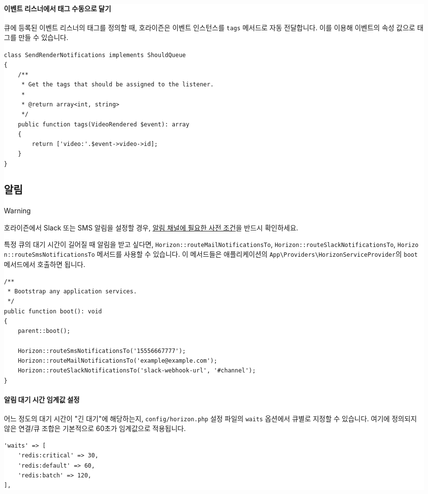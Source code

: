 ```
```

<a name="manually-tagging-event-listeners"></a>
#### 이벤트 리스너에서 태그 수동으로 달기

큐에 등록된 이벤트 리스너의 태그를 정의할 때, 호라이즌은 이벤트 인스턴스를 `tags` 메서드로 자동 전달합니다. 이를 이용해 이벤트의 속성 값으로 태그를 만들 수 있습니다.

```
class SendRenderNotifications implements ShouldQueue
{
    /**
     * Get the tags that should be assigned to the listener.
     *
     * @return array<int, string>
     */
    public function tags(VideoRendered $event): array
    {
        return ['video:'.$event->video->id];
    }
}
```

<a name="notifications"></a>
## 알림

> [!WARNING]  
> 호라이즌에서 Slack 또는 SMS 알림을 설정할 경우, [알림 채널에 필요한 사전 조건](/docs/11.x/notifications)을 반드시 확인하세요.

특정 큐의 대기 시간이 길어질 때 알림을 받고 싶다면, `Horizon::routeMailNotificationsTo`, `Horizon::routeSlackNotificationsTo`, `Horizon::routeSmsNotificationsTo` 메서드를 사용할 수 있습니다. 이 메서드들은 애플리케이션의 `App\Providers\HorizonServiceProvider`의 `boot` 메서드에서 호출하면 됩니다.

```
/**
 * Bootstrap any application services.
 */
public function boot(): void
{
    parent::boot();

    Horizon::routeSmsNotificationsTo('15556667777');
    Horizon::routeMailNotificationsTo('example@example.com');
    Horizon::routeSlackNotificationsTo('slack-webhook-url', '#channel');
}
```

<a name="configuring-notification-wait-time-thresholds"></a>
#### 알림 대기 시간 임계값 설정

어느 정도의 대기 시간이 "긴 대기"에 해당하는지, `config/horizon.php` 설정 파일의 `waits` 옵션에서 큐별로 지정할 수 있습니다. 여기에 정의되지 않은 연결/큐 조합은 기본적으로 60초가 임계값으로 적용됩니다.

```
'waits' => [
    'redis:critical' => 30,
    'redis:default' => 60,
    'redis:batch' => 120,
],
```
